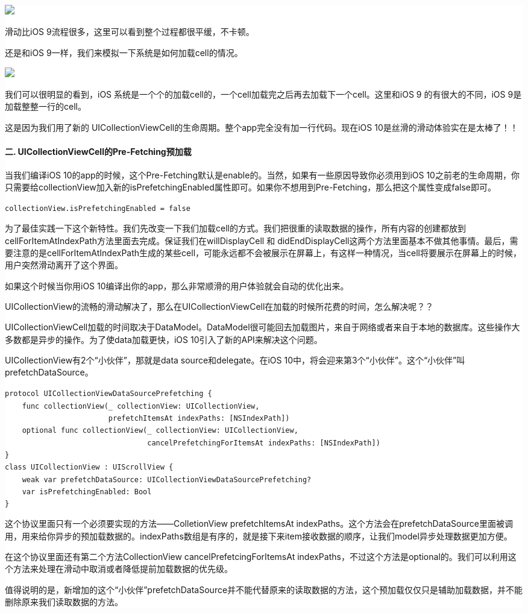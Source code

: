 

![](http://upload-images.jianshu.io/upload_images/1194012-c832a32902927e60.gif?imageMogr2/auto-orient/strip)


滑动比iOS 9流程很多，这里可以看到整个过程都很平缓，不卡顿。


还是和iOS 9一样，我们来模拟一下系统是如何加载cell的情况。



![](http://upload-images.jianshu.io/upload_images/1194012-561985a86edbd74a.gif?imageMogr2/auto-orient/strip)

我们可以很明显的看到，iOS 系统是一个个的加载cell的，一个cell加载完之后再去加载下一个cell。这里和iOS 9 的有很大的不同，iOS 9是加载整整一行的cell。  

这是因为我们用了新的 UICollectionViewCell的生命周期。整个app完全没有加一行代码。现在iOS 10是丝滑的滑动体验实在是太棒了！！

#### 二. UICollectionViewCell的Pre-Fetching预加载

当我们编译iOS 10的app的时候，这个Pre-Fetching默认是enable的。当然，如果有一些原因导致你必须用到iOS 10之前老的生命周期，你只需要给collectionView加入新的isPrefetchingEnabled属性即可。如果你不想用到Pre-Fetching，那么把这个属性变成false即可。
```
collectionView.isPrefetchingEnabled = false
```
  
为了最佳实践一下这个新特性。我们先改变一下我们加载cell的方式。我们把很重的读取数据的操作，所有内容的创建都放到cellForItemAtIndexPath方法里面去完成。保证我们在willDisplayCell 和 didEndDisplayCell这两个方法里面基本不做其他事情。最后，需要注意的是cellForItemAtIndexPath生成的某些cell，可能永远都不会被展示在屏幕上，有这样一种情况，当cell将要展示在屏幕上的时候，用户突然滑动离开了这个界面。

如果这个时候当你用iOS 10编译出你的app，那么非常顺滑的用户体验就会自动的优化出来。


UICollectionView的流畅的滑动解决了，那么在UICollectionViewCell在加载的时候所花费的时间，怎么解决呢？？


UICollectionViewCell加载的时间取决于DataModel。DataModel很可能回去加载图片，来自于网络或者来自于本地的数据库。这些操作大多数都是异步的操作。为了使data加载更快，iOS 10引入了新的API来解决这个问题。

UICollectionView有2个“小伙伴”，那就是data source和delegate。在iOS 10中，将会迎来第3个“小伙伴”。这个“小伙伴”叫prefetchDataSource。  

```
protocol UICollectionViewDataSourcePrefetching {
    func collectionView(_ collectionView: UICollectionView,
                        prefetchItemsAt indexPaths: [NSIndexPath])
    optional func collectionView(_ collectionView: UICollectionView,
                                 cancelPrefetchingForItemsAt indexPaths: [NSIndexPath])
}
class UICollectionView : UIScrollView {
    weak var prefetchDataSource: UICollectionViewDataSourcePrefetching?
    var isPrefetchingEnabled: Bool
}
```

这个协议里面只有一个必须要实现的方法——ColletionView prefetchItemsAt indexPaths。这个方法会在prefetchDataSource里面被调用，用来给你异步的预加载数据的。indexPaths数组是有序的，就是接下来item接收数据的顺序，让我们model异步处理数据更加方便。  

在这个协议里面还有第二个方法CollectionView cancelPrefetcingForItemsAt indexPaths，不过这个方法是optional的。我们可以利用这个方法来处理在滑动中取消或者降低提前加载数据的优先级。


值得说明的是，新增加的这个“小伙伴”prefetchDataSource并不能代替原来的读取数据的方法，这个预加载仅仅只是辅助加载数据，并不能
删除原来我们读取数据的方法。
